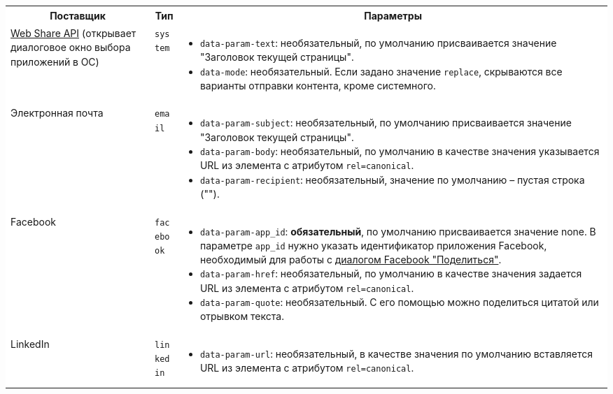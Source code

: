 <table>
  <tr>
    <th class="col-twenty">Поставщик</th>
    <th class="col-twenty">Тип</th>
    <th>Параметры</th>
  </tr>
  <tr>
    <td><a href="https://developers.google.com/web/updates/2016/10/navigator-share">Web Share API</a> (открывает диалоговое окно выбора приложений в ОС)</td>
    <td><code>system</code></td>
    <td>
      <ul>
        <li><code>data-param-text</code>: необязательный, по умолчанию присваивается значение "Заголовок текущей страницы".</li>
        <li><code>data-mode</code>: необязательный. Если задано значение <code>replace</code>, скрываются все варианты отправки контента, кроме системного.</li>
      </ul>
    </td>
  </tr>
  <tr>
    <td>Электронная почта</td>
    <td><code>email</code></td>
    <td>
      <ul>
        <li><code>data-param-subject</code>: необязательный, по умолчанию присваивается значение "Заголовок текущей страницы".</li>
        <li><code>data-param-body</code>: необязательный, по умолчанию в качестве значения указывается URL из элемента с атрибутом <code>rel=canonical</code>.</li>
        <li><code>data-param-recipient</code>: необязательный, значение по умолчанию – пустая строка ("").</li>
      </ul>
    </td>
  </tr>
  <tr>
    <td>Facebook</td>
    <td><code>facebook</code></td>
    <td>
      <ul>
        <li><code>data-param-app_id</code>: <strong>обязательный</strong>, по умолчанию присваивается значение none. В параметре <code>app_id</code> нужно указать идентификатор приложения Facebook, необходимый для работы с <a href="https://developers.facebook.com/docs/sharing/reference/share-dialog">диалогом Facebook "Поделиться"</a>.</li>
        <li><code>data-param-href</code>: необязательный, по умолчанию в качестве значения задается URL из элемента с атрибутом <code>rel=canonical</code>.</li>
        <li><code>data-param-quote</code>: необязательный. С его помощью можно поделиться цитатой или отрывком текста.</li>
      </ul>
    </td>
  </tr>
  <tr>
    <td>LinkedIn</td>
    <td><code>linkedin</code></td>
    <td>
      <ul>
        <li><code>data-param-url</code>: необязательный, в качестве значения по умолчанию вставляется URL из элемента с атрибутом <code>rel=canonical</code>.</li>
      </ul>
    </td>
  </tr>

